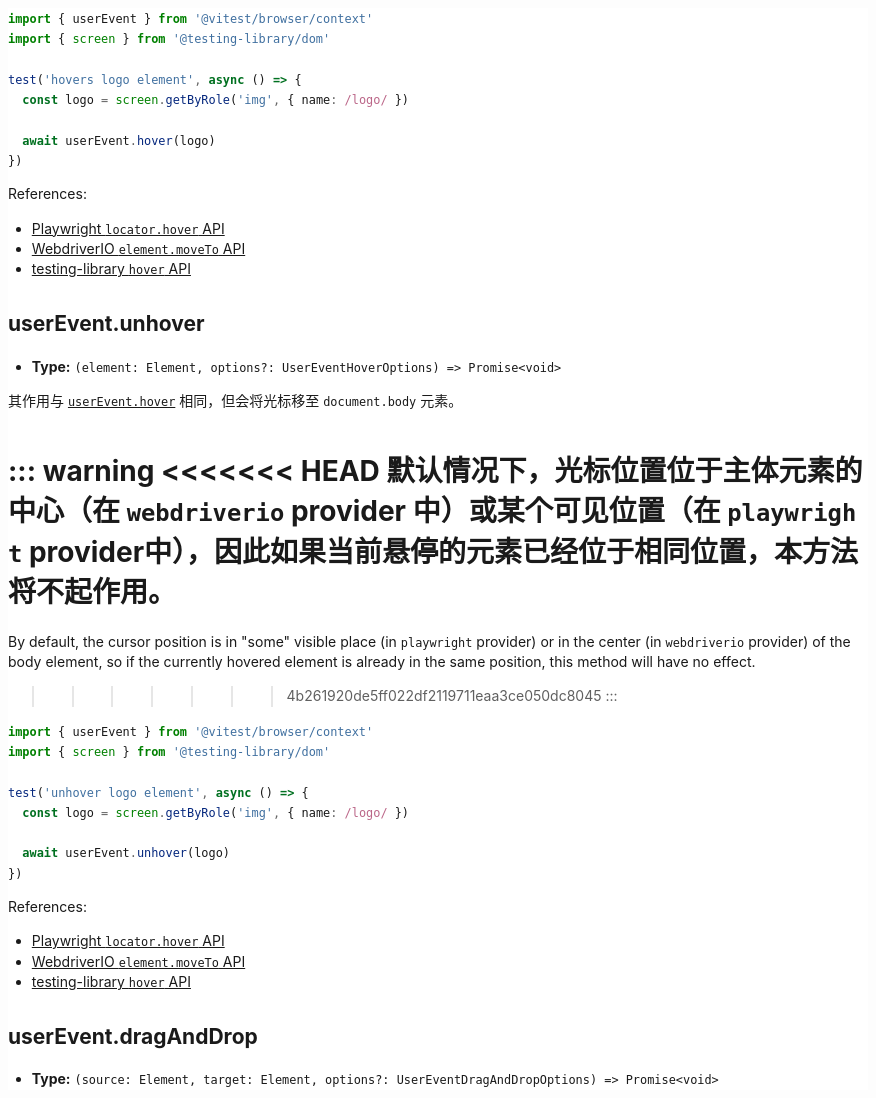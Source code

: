 ```ts
import { userEvent } from '@vitest/browser/context'
import { screen } from '@testing-library/dom'

test('hovers logo element', async () => {
  const logo = screen.getByRole('img', { name: /logo/ })

  await userEvent.hover(logo)
})
```

References:

- [Playwright `locator.hover` API](https://playwright.dev/docs/api/class-locator#locator-hover)
- [WebdriverIO `element.moveTo` API](https://webdriver.io/docs/api/element/moveTo/)
- [testing-library `hover` API](https://testing-library.com/docs/user-event/convenience/#hover)

## userEvent.unhover

- **Type:** `(element: Element, options?: UserEventHoverOptions) => Promise<void>`

其作用与 [`userEvent.hover`](#userevent-hover) 相同，但会将光标移至 `document.body` 元素。

::: warning
<<<<<<< HEAD
默认情况下，光标位置位于主体元素的中心（在 `webdriverio` provider 中）或某个可见位置（在 `playwright` provider中），因此如果当前悬停的元素已经位于相同位置，本方法将不起作用。
=======
By default, the cursor position is in "some" visible place (in `playwright` provider) or in the center (in `webdriverio` provider) of the body element, so if the currently hovered element is already in the same position, this method will have no effect.
>>>>>>> 4b261920de5ff022df2119711eaa3ce050dc8045
:::

```ts
import { userEvent } from '@vitest/browser/context'
import { screen } from '@testing-library/dom'

test('unhover logo element', async () => {
  const logo = screen.getByRole('img', { name: /logo/ })

  await userEvent.unhover(logo)
})
```

References:

- [Playwright `locator.hover` API](https://playwright.dev/docs/api/class-locator#locator-hover)
- [WebdriverIO `element.moveTo` API](https://webdriver.io/docs/api/element/moveTo/)
- [testing-library `hover` API](https://testing-library.com/docs/user-event/convenience/#hover)

## userEvent.dragAndDrop

- **Type:** `(source: Element, target: Element, options?: UserEventDragAndDropOptions) => Promise<void>`
